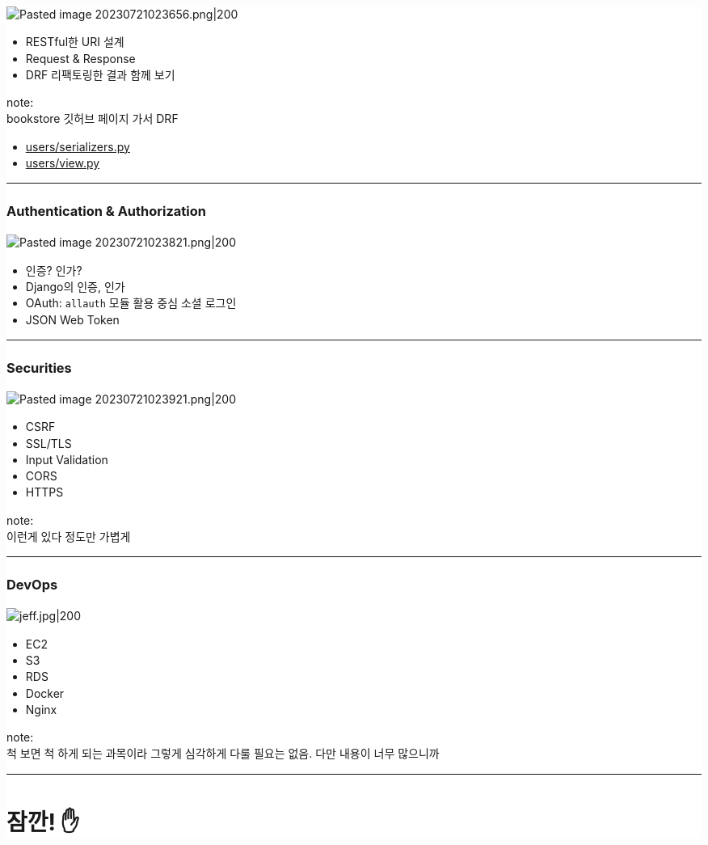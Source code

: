 ![Pasted image 20230721023656.png|200](/img/user/docs/assets/Pasted%20image%2020230721023656.png)
+ RESTful한 URI 설계
+ Request & Response
+ DRF 리팩토링한 결과 함께 보기 

note:  
bookstore 깃허브 페이지 가서  DRF
- [users/serializers.py](https://github.com/ESTsoft-Book-Project/bookstore/blob/main/users/serializers.py)
- [users/view.py](https://github.com/ESTsoft-Book-Project/bookstore/blob/main/users/views.py)

---

### Authentication & Authorization

![Pasted image 20230721023821.png|200](/img/user/docs/assets/Pasted%20image%2020230721023821.png)
+ 인증? 인가?
+ Django의 인증, 인가
+ OAuth: `allauth` 모듈 활용 중심 소셜 로그인
+ JSON Web Token

---

### Securities

![Pasted image 20230721023921.png|200](/img/user/docs/assets/Pasted%20image%2020230721023921.png)
+ CSRF
+ SSL/TLS
+ Input Validation
+ CORS
+ HTTPS

note:  
이런게 있다 정도만 가볍게

---

### DevOps

![jeff.jpg|200](/img/user/docs/assets/jeff.jpg)
+ EC2
+ S3
+ RDS
+ Docker
+ Nginx

note:  
척 보면 척 하게 되는 과목이라 그렇게 심각하게 다룰 필요는 없음. 다만 내용이 너무 많으니까

---

# 잠깐! ✋
